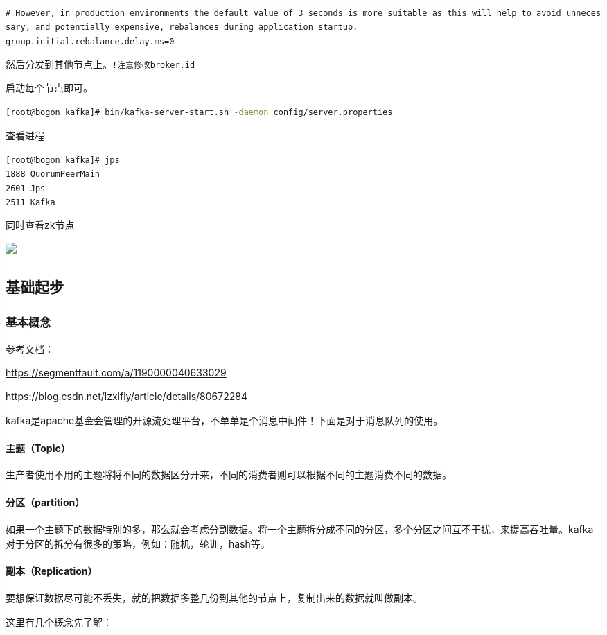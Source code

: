 ```properties
# However, in production environments the default value of 3 seconds is more suitable as this will help to avoid unnecessary, and potentially expensive, rebalances during application startup.
group.initial.rebalance.delay.ms=0
```

然后分发到其他节点上。`!注意修改broker.id`

启动每个节点即可。

```sh
[root@bogon kafka]# bin/kafka-server-start.sh -daemon config/server.properties
```

查看进程

```sh
[root@bogon kafka]# jps
1888 QuorumPeerMain
2601 Jps
2511 Kafka
```

同时查看zk节点

![](https://blog.lichenghao.cn/upload/2022/07/103810.jpg)



## 基础起步



### 基本概念

参考文档：

https://segmentfault.com/a/1190000040633029

https://blog.csdn.net/lzxlfly/article/details/80672284

kafka是apache基金会管理的开源流处理平台，不单单是个消息中间件！下面是对于消息队列的使用。



#### 主题（Topic）

生产者使用不用的主题将将不同的数据区分开来，不同的消费者则可以根据不同的主题消费不同的数据。



#### 分区（partition）

如果一个主题下的数据特别的多，那么就会考虑分割数据。将一个主题拆分成不同的分区，多个分区之间互不干扰，来提高吞吐量。kafka对于分区的拆分有很多的策略，例如：随机，轮训，hash等。



#### 副本（Replication）

要想保证数据尽可能不丢失，就的把数据多整几份到其他的节点上，复制出来的数据就叫做副本。

这里有几个概念先了解：
